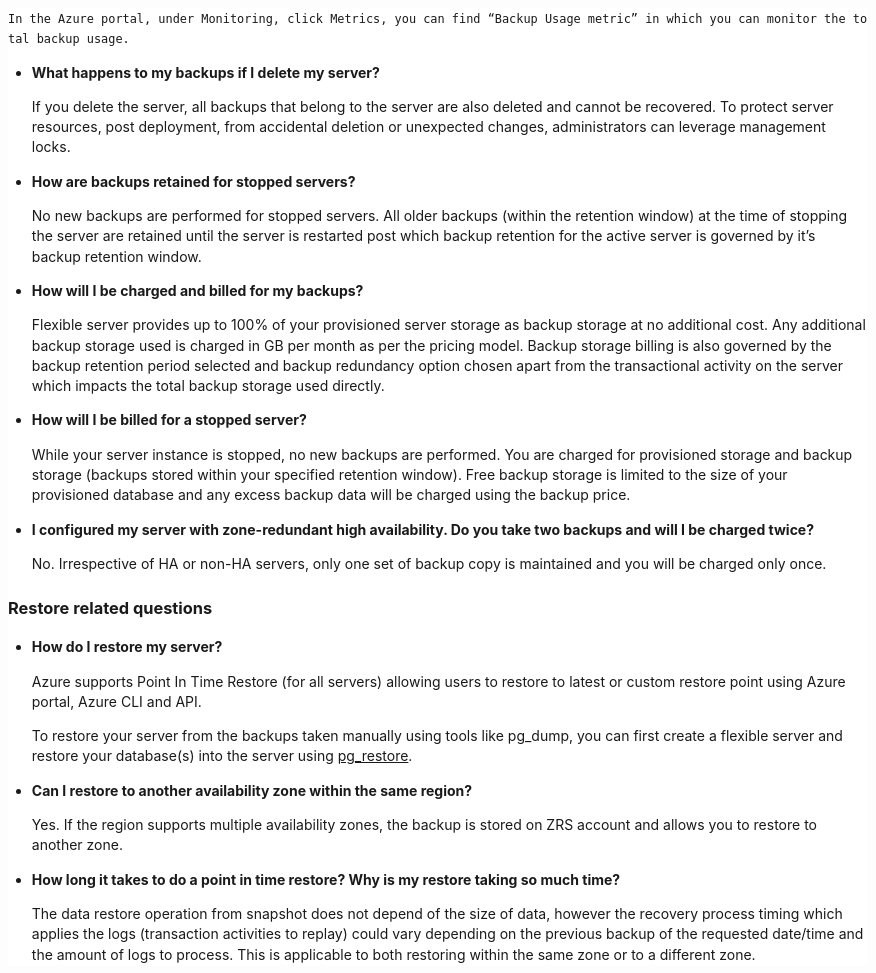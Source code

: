     In the Azure portal, under Monitoring, click Metrics, you can find “Backup Usage metric” in which you can monitor the total backup usage.

* **What happens to my backups if I delete my server?**
  
    If you delete the server, all backups that belong to the server are also deleted and cannot be recovered. To protect server resources, post deployment, from accidental deletion or unexpected changes, administrators can leverage management locks.

* **How are backups retained for stopped servers?**

    No new backups are performed for stopped servers. All older backups (within the retention window) at the time of stopping the server are retained until the server is restarted post which backup retention for the active server is governed by it’s backup retention window.

* **How will I be charged and billed for my backups?**
  
    Flexible server provides up to 100% of your provisioned server storage as backup storage at no additional cost. Any additional backup storage used is charged in GB per month as per the pricing model. Backup storage billing is also governed by the backup retention period selected and backup redundancy option chosen apart from the transactional activity on the server which impacts the total backup storage used directly.

* **How will I be billed for a stopped server?**
  
    While your server instance is stopped, no new backups are performed. You are charged for provisioned storage and backup storage (backups stored within your specified retention window). Free backup storage is limited to the size of your provisioned database and any excess backup data will be charged using the backup price.

* **I configured my server with zone-redundant high availability. Do you take two backups and will I be charged twice?**
  
    No. Irrespective of HA or non-HA servers, only one set of backup copy is maintained and you will be charged only once.

### Restore related questions

* **How do I restore my server?**

    Azure supports Point In Time Restore (for all servers) allowing users to restore to latest or custom restore point using Azure portal, Azure CLI and API. 

    To restore your server from the backups taken manually using tools like pg_dump, you can first create a flexible server and restore your database(s) into the server using [pg_restore](https://www.postgresql.org/docs/current/app-pgrestore.html).

* **Can I restore to another availability zone within the same region?**
  
    Yes. If the region supports multiple availability zones, the backup is stored on ZRS account and allows you to restore to another zone. 

* **How long it takes to do a point in time restore? Why is my restore taking so much time?**
  
    The data restore operation from snapshot does not depend of the size of data, however the recovery process timing which applies the logs (transaction activities to replay) could vary depending on the previous backup of the requested date/time and the amount of logs to process. This is applicable to both restoring within the same zone or to a different zone. 
 